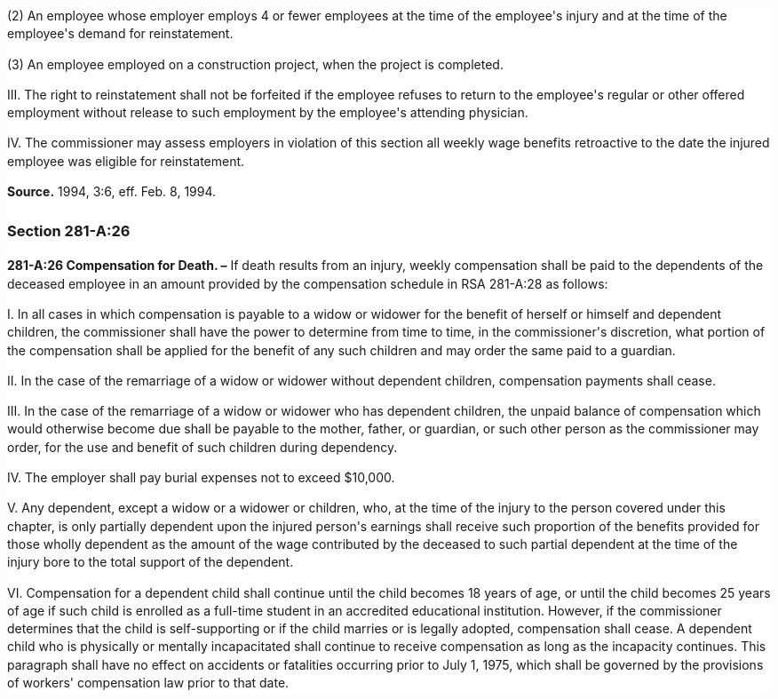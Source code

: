  (2) An employee whose employer employs 4 or fewer employees at
the time of the employee's injury and at the time of the employee's
demand for reinstatement.
                                             
 (3) An employee employed on a construction project, when the
project is completed.
                                             
 III. The right to reinstatement shall not be forfeited if the
employee refuses to return to the employee's regular or other offered
employment without release to such employment by the employee's
attending physician.
                                             
 IV. The commissioner may assess employers in violation of this
section all weekly wage benefits retroactive to the date the injured
employee was eligible for reinstatement.

**Source.** 1994, 3:6, eff. Feb. 8, 1994.

### Section 281-A:26

 **281-A:26 Compensation for Death. –** If death results from an
injury, weekly compensation shall be paid to the dependents of the
deceased employee in an amount provided by the compensation schedule in
RSA 281-A:28 as follows:
                                             
 I. In all cases in which compensation is payable to a widow or
widower for the benefit of herself or himself and dependent children,
the commissioner shall have the power to determine from time to time, in
the commissioner's discretion, what portion of the compensation shall be
applied for the benefit of any such children and may order the same paid
to a guardian.
                                             
 II. In the case of the remarriage of a widow or widower without
dependent children, compensation payments shall cease.
                                             
 III. In the case of the remarriage of a widow or widower who has
dependent children, the unpaid balance of compensation which would
otherwise become due shall be payable to the mother, father, or
guardian, or such other person as the commissioner may order, for the
use and benefit of such children during dependency.
                                             
 IV. The employer shall pay burial expenses not to exceed 
                                             $10,000.
                                             
 V. Any dependent, except a widow or a widower or children, who, at
the time of the injury to the person covered under this chapter, is only
partially dependent upon the injured person's earnings shall receive
such proportion of the benefits provided for those wholly dependent as
the amount of the wage contributed by the deceased to such partial
dependent at the time of the injury bore to the total support of the
dependent.
                                             
 VI. Compensation for a dependent child shall continue until the
child becomes 18 years of age, or until the child becomes 25 years of
age if such child is enrolled as a full-time student in an accredited
educational institution. However, if the commissioner determines that
the child is self-supporting or if the child marries or is legally
adopted, compensation shall cease. A dependent child who is physically
or mentally incapacitated shall continue to receive compensation as long
as the incapacity continues. This paragraph shall have no effect on
accidents or fatalities occurring prior to July 1, 1975, which shall be
governed by the provisions of workers' compensation law prior to that
date.
                                             